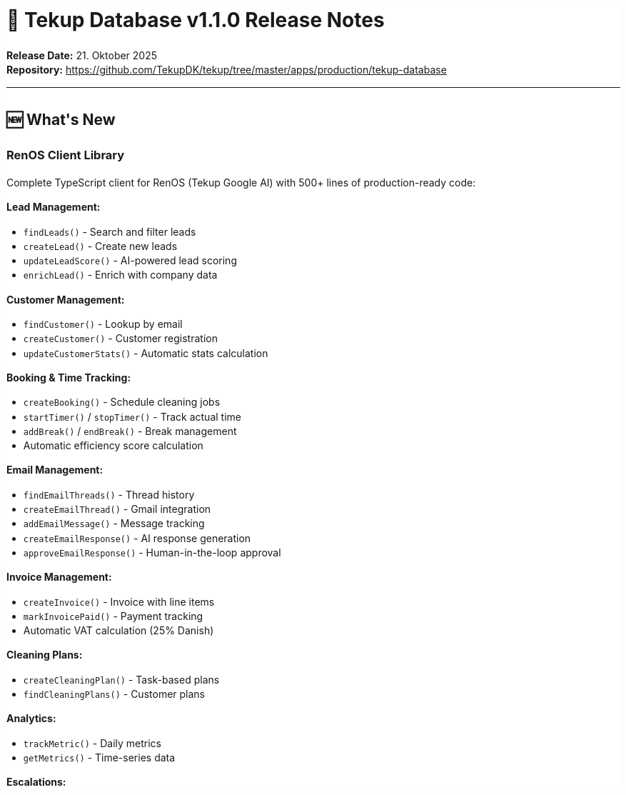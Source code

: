 ﻿# 🎉 Tekup Database v1.1.0 Release Notes

**Release Date:** 21. Oktober 2025  
**Repository:** <https://github.com/TekupDK/tekup/tree/master/apps/production/tekup-database>

---

## 🆕 What's New

### RenOS Client Library

Complete TypeScript client for RenOS (Tekup Google AI) with 500+ lines of production-ready code:

**Lead Management:**

- `findLeads()` - Search and filter leads
- `createLead()` - Create new leads
- `updateLeadScore()` - AI-powered lead scoring
- `enrichLead()` - Enrich with company data

**Customer Management:**

- `findCustomer()` - Lookup by email
- `createCustomer()` - Customer registration
- `updateCustomerStats()` - Automatic stats calculation

**Booking & Time Tracking:**

- `createBooking()` - Schedule cleaning jobs
- `startTimer()` / `stopTimer()` - Track actual time
- `addBreak()` / `endBreak()` - Break management
- Automatic efficiency score calculation

**Email Management:**

- `findEmailThreads()` - Thread history
- `createEmailThread()` - Gmail integration
- `addEmailMessage()` - Message tracking
- `createEmailResponse()` - AI response generation
- `approveEmailResponse()` - Human-in-the-loop approval

**Invoice Management:**

- `createInvoice()` - Invoice with line items
- `markInvoicePaid()` - Payment tracking
- Automatic VAT calculation (25% Danish)

**Cleaning Plans:**

- `createCleaningPlan()` - Task-based plans
- `findCleaningPlans()` - Customer plans

**Analytics:**

- `trackMetric()` - Daily metrics
- `getMetrics()` - Time-series data

**Escalations:**
